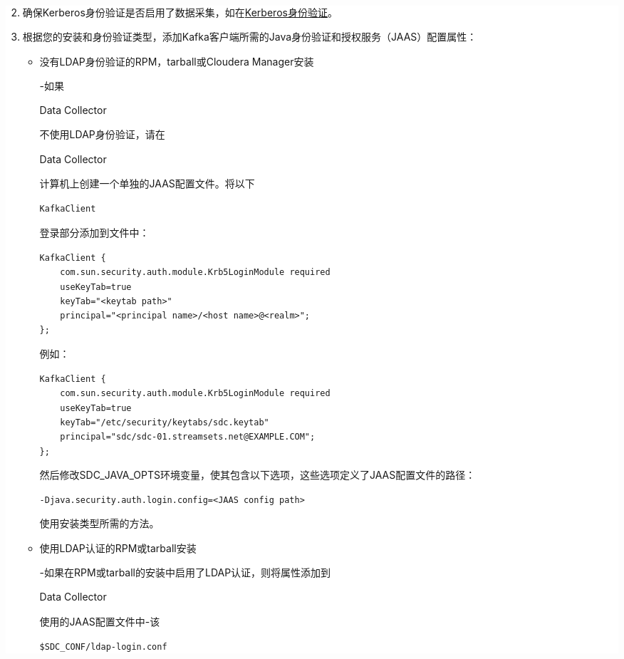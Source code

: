2. 确保Kerberos身份验证是否启用了数据采集，如在[Kerberos身份验证](https://streamsets.com/documentation/controlhub/latest/help/datacollector/UserGuide/Configuration/Kerberos.html#concept_hnm_n4l_xs)。

3. 根据您的安装和身份验证类型，添加Kafka客户端所需的Java身份验证和授权服务（JAAS）配置属性：

   - 没有LDAP身份验证的RPM，tarball或Cloudera Manager安装

      -如果

     Data Collector

     不使用LDAP身份验证，请在

     Data Collector

      计算机上创建一个单独的JAAS配置文件。将以下

     ```
     KafkaClient
     ```

     登录部分添加到文件中：

     ```
     KafkaClient {
         com.sun.security.auth.module.Krb5LoginModule required
         useKeyTab=true
         keyTab="<keytab path>"
         principal="<principal name>/<host name>@<realm>";
     };
     ```

     例如：

     ```
     KafkaClient {
         com.sun.security.auth.module.Krb5LoginModule required
         useKeyTab=true
         keyTab="/etc/security/keytabs/sdc.keytab"
         principal="sdc/sdc-01.streamsets.net@EXAMPLE.COM";
     };
     ```

     然后修改SDC_JAVA_OPTS环境变量，使其包含以下选项，这些选项定义了JAAS配置文件的路径：

     ```
     -Djava.security.auth.login.config=<JAAS config path>
     ```

     使用安装类型所需的方法。

   - 使用LDAP认证的RPM或tarball安装

      -如果在RPM或tarball的安装中启用了LDAP认证，则将属性添加到

     Data Collector

     使用的JAAS配置文件中-该 

     ```
     $SDC_CONF/ldap-login.conf
     ```
